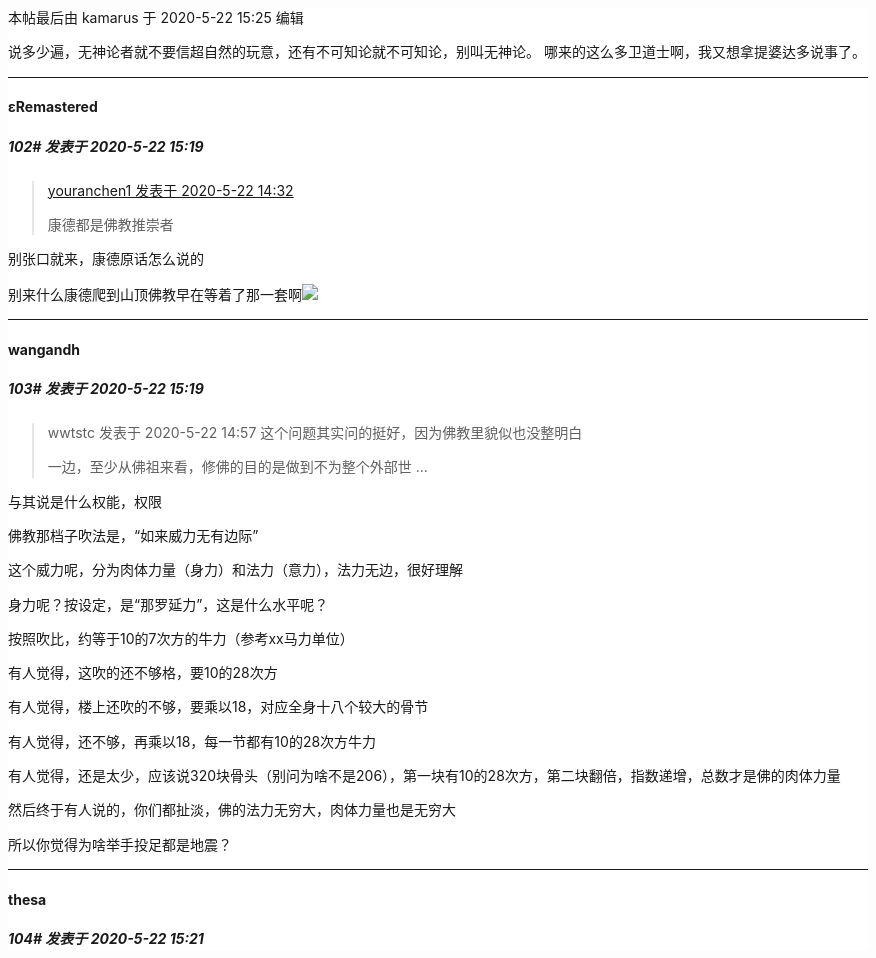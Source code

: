  本帖最后由 kamarus 于 2020-5-22 15:25 编辑 

说多少遍，无神论者就不要信超自然的玩意，还有不可知论就不可知论，别叫无神论。
哪来的这么多卫道士啊，我又想拿提婆达多说事了。


-----

####  εRemastered  
##### 102#       发表于 2020-5-22 15:19


<blockquote><a href="httphttps://bbs.saraba1st.com/2b/forum.php?mod=redirect&amp;goto=findpost&amp;pid=47516045&amp;ptid=1936873" target="_blank">youranchen1 发表于 2020-5-22 14:32</a>

康德都是佛教推崇者</blockquote>
别张口就来，康德原话怎么说的


别来什么康德爬到山顶佛教早在等着了那一套啊<img src="https://static.saraba1st.com/image/smiley/face2017/034.png" referrerpolicy="no-referrer">


-----

####  wangandh  
##### 103#       发表于 2020-5-22 15:19


<blockquote>wwtstc 发表于 2020-5-22 14:57
这个问题其实问的挺好，因为佛教里貌似也没整明白

一边，至少从佛祖来看，修佛的目的是做到不为整个外部世 ...</blockquote>
与其说是什么权能，权限


佛教那档子吹法是，“如来威力无有边际”

这个威力呢，分为肉体力量（身力）和法力（意力），法力无边，很好理解


身力呢？按设定，是“那罗延力”，这是什么水平呢？

按照吹比，约等于10的7次方的牛力（参考xx马力单位）

有人觉得，这吹的还不够格，要10的28次方

有人觉得，楼上还吹的不够，要乘以18，对应全身十八个较大的骨节

有人觉得，还不够，再乘以18，每一节都有10的28次方牛力

有人觉得，还是太少，应该说320块骨头（别问为啥不是206），第一块有10的28次方，第二块翻倍，指数递增，总数才是佛的肉体力量


然后终于有人说的，你们都扯淡，佛的法力无穷大，肉体力量也是无穷大


所以你觉得为啥举手投足都是地震？


-----

####  thesa  
##### 104#       发表于 2020-5-22 15:21
